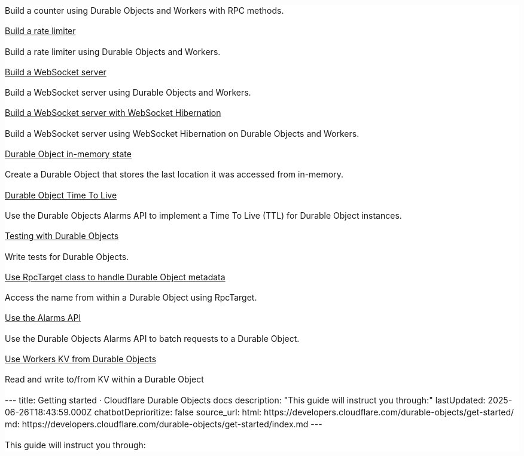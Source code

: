 Build a counter using Durable Objects and Workers with RPC methods.

[Build a rate limiter](https://developers.cloudflare.com/durable-objects/examples/build-a-rate-limiter/)

Build a rate limiter using Durable Objects and Workers.

[Build a WebSocket server](https://developers.cloudflare.com/durable-objects/examples/websocket-server/)

Build a WebSocket server using Durable Objects and Workers.

[Build a WebSocket server with WebSocket Hibernation](https://developers.cloudflare.com/durable-objects/examples/websocket-hibernation-server/)

Build a WebSocket server using WebSocket Hibernation on Durable Objects and Workers.

[Durable Object in-memory state](https://developers.cloudflare.com/durable-objects/examples/durable-object-in-memory-state/)

Create a Durable Object that stores the last location it was accessed from in-memory.

[Durable Object Time To Live](https://developers.cloudflare.com/durable-objects/examples/durable-object-ttl/)

Use the Durable Objects Alarms API to implement a Time To Live (TTL) for Durable Object instances.

[Testing with Durable Objects](https://developers.cloudflare.com/durable-objects/examples/testing-with-durable-objects/)

Write tests for Durable Objects.

[Use RpcTarget class to handle Durable Object metadata](https://developers.cloudflare.com/durable-objects/examples/reference-do-name-using-init/)

Access the name from within a Durable Object using RpcTarget.

[Use the Alarms API](https://developers.cloudflare.com/durable-objects/examples/alarms-api/)

Use the Durable Objects Alarms API to batch requests to a Durable Object.

[Use Workers KV from Durable Objects](https://developers.cloudflare.com/durable-objects/examples/use-kv-from-durable-objects/)

Read and write to/from KV within a Durable Object

</page>

<page>
---
title: Getting started · Cloudflare Durable Objects docs
description: "This guide will instruct you through:"
lastUpdated: 2025-06-26T18:43:59.000Z
chatbotDeprioritize: false
source_url:
  html: https://developers.cloudflare.com/durable-objects/get-started/
  md: https://developers.cloudflare.com/durable-objects/get-started/index.md
---

This guide will instruct you through:
